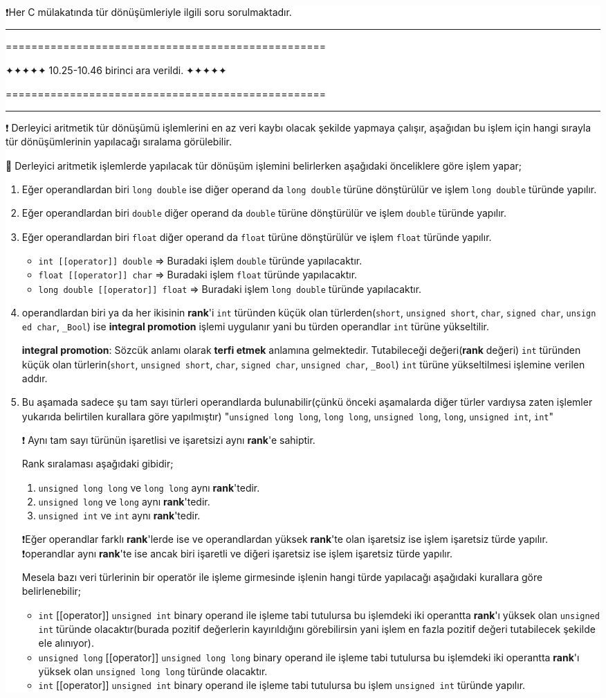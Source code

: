❗Her C mülakatında tür dönüşümleriyle ilgili soru sorulmaktadır.


***
==================================================

✦✦✦✦✦ 10.25-10.46 birinci ara verildi. ✦✦✦✦✦

==================================================
***

❗ Derleyici aritmetik tür dönüşümü işlemlerini en az veri kaybı olacak şekilde yapmaya çalışır, aşağıdan bu işlem için hangi sırayla tür dönüşümlerinin yapılacağı sıralama görülebilir.



🧭 Derleyici aritmetik işlemlerde yapılacak tür dönüşüm işlemini belirlerken aşağıdaki önceliklere göre işlem yapar; 
1. Eğer operandlardan biri `long double` ise diğer operand da `long double` türüne dönştürülür ve işlem `long double` türünde yapılır.
2. Eğer operandlardan biri `double` diğer operand da `double` türüne dönştürülür ve işlem `double` türünde yapılır.
3. Eğer operandlardan biri `float` diğer operand da `float` türüne dönştürülür ve işlem `float` türünde yapılır.
    - `int [[operator]] double` => Buradaki işlem `double` türünde yapılacaktır.
    - `float [[operator]] char` => Buradaki işlem `float` türünde yapılacaktır.
    - `long double [[operator]] float` => Buradaki işlem `long double` türünde yapılacaktır.

4. operandlardan biri ya da her ikisinin **rank**'i `int` türünden küçük olan türlerden(`short`, `unsigned short`, `char`, `signed char`, `unsigned char`, `_Bool`) ise **integral promotion** işlemi uygulanır yani bu türden operandlar `int` türüne yükseltilir.
    
    **integral promotion**: Sözcük anlamı olarak **terfi etmek** anlamına gelmektedir. Tutabileceği değeri(**rank** değeri) `int` türünden küçük olan türlerin(`short`, `unsigned short`, `char`, `signed char`, `unsigned char`, `_Bool`) `int` türüne yükseltilmesi işlemine verilen addır.

5. Bu aşamada sadece şu tam sayı türleri operandlarda bulunabilir(çünkü önceki aşamalarda diğer türler vardıysa zaten işlemler yukarıda belirtilen kurallara göre yapılmıştır) "`unsigned long long`, `long long`, `unsigned long`, `long`, `unsigned int`, `int`" 

    ❗ Aynı tam sayı türünün işaretlisi ve işaretsizi aynı **rank**'e sahiptir.

    Rank sıralaması aşağıdaki gibidir;
 
    1. `unsigned long long` ve `long long` aynı **rank**'tedir.
    2. `unsigned long` ve `long` aynı **rank**'tedir.
    3. `unsigned int` ve `int` aynı **rank**'tedir.

    ❗Eğer operandlar farklı **rank**'lerde ise ve operandlardan yüksek **rank**'te olan işaretsiz ise işlem işaretsiz türde yapılır.
    ❗operandlar aynı **rank**'te ise ancak biri işaretli ve diğeri işaretsiz ise işlem işaretsiz türde yapılır.

    Mesela bazı veri türlerinin bir operatör ile işleme girmesinde işlenin hangi türde yapılacağı aşağıdaki kurallara göre belirlenebilir;
    - `int` [[operator]] `unsigned int` binary operand ile işleme tabi tutulursa bu işlemdeki iki operantta **rank**'ı yüksek olan `unsigned int` türünde olacaktır(burada pozitif değerlerin kayırıldığını görebilirsin yani işlem en fazla pozitif değeri tutabilecek şekilde ele alınıyor).
    - `unsigned long` [[operator]] `unsigned long long` binary operand ile işleme tabi tutulursa bu işlemdeki iki operantta **rank**'ı yüksek olan `unsigned long long` türünde olacaktır.
    - `int` [[operator]] `unsigned int` binary operand ile işleme tabi tutulursa bu işlem `unsigned int` türünde yapılır.
